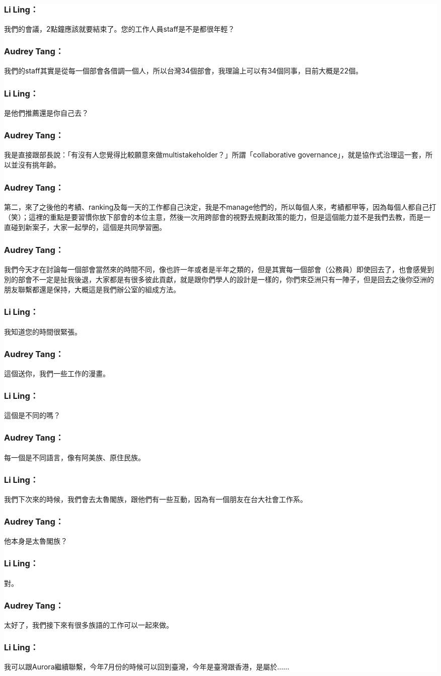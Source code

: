 ### Li Ling：
我們的會議，2點鐘應該就要結束了。您的工作人員staff是不是都很年輕？

### Audrey Tang：
我們的staff其實是從每一個部會各借調一個人，所以台灣34個部會，我理論上可以有34個同事，目前大概是22個。

### Li Ling：
是他們推薦還是你自己去？

### Audrey Tang：
我是直接跟部長說：「有沒有人您覺得比較願意來做multistakeholder？」所謂「collaborative governance」，就是協作式治理這一套，所以並沒有挑年齡。

### Audrey Tang：
第二，來了之後他的考績、ranking及每一天的工作都自己決定，我是不manage他們的，所以每個人來，考績都甲等，因為每個人都自己打（笑）；這裡的重點是要習慣你放下部會的本位主意，然後一次用跨部會的視野去規劃政策的能力，但是這個能力並不是我們去教，而是一直碰到新案子，大家一起學的，這個是共同學習圈。

### Audrey Tang：
我們今天才在討論每一個部會當然來的時間不同，像也許一年或者是半年之類的，但是其實每一個部會（公務員）即使回去了，也會感覺到別的部會不一定是扯我後退，大家都是有很多彼此貢獻，就是跟你們學人的設計是一樣的，你們來亞洲只有一陣子，但是回去之後你亞洲的朋友聯繫都還是保持，大概這是我們辦公室的組成方法。

### Li Ling：
我知道您的時間很緊張。

### Audrey Tang：
這個送你，我們一些工作的漫畫。

### Li Ling：
這個是不同的嗎？

### Audrey Tang：
每一個是不同語言，像有阿美族、原住民族。

### Li Ling：
我們下次來的時候，我們會去太魯閣族，跟他們有一些互動，因為有一個朋友在台大社會工作系。

### Audrey Tang：
他本身是太魯閣族？

### Li Ling：
對。

### Audrey Tang：
太好了，我們接下來有很多族語的工作可以一起來做。

### Li Ling：
我可以跟Aurora繼續聯繫，今年7月份的時候可以回到臺灣，今年是臺灣跟香港，是屬於……
